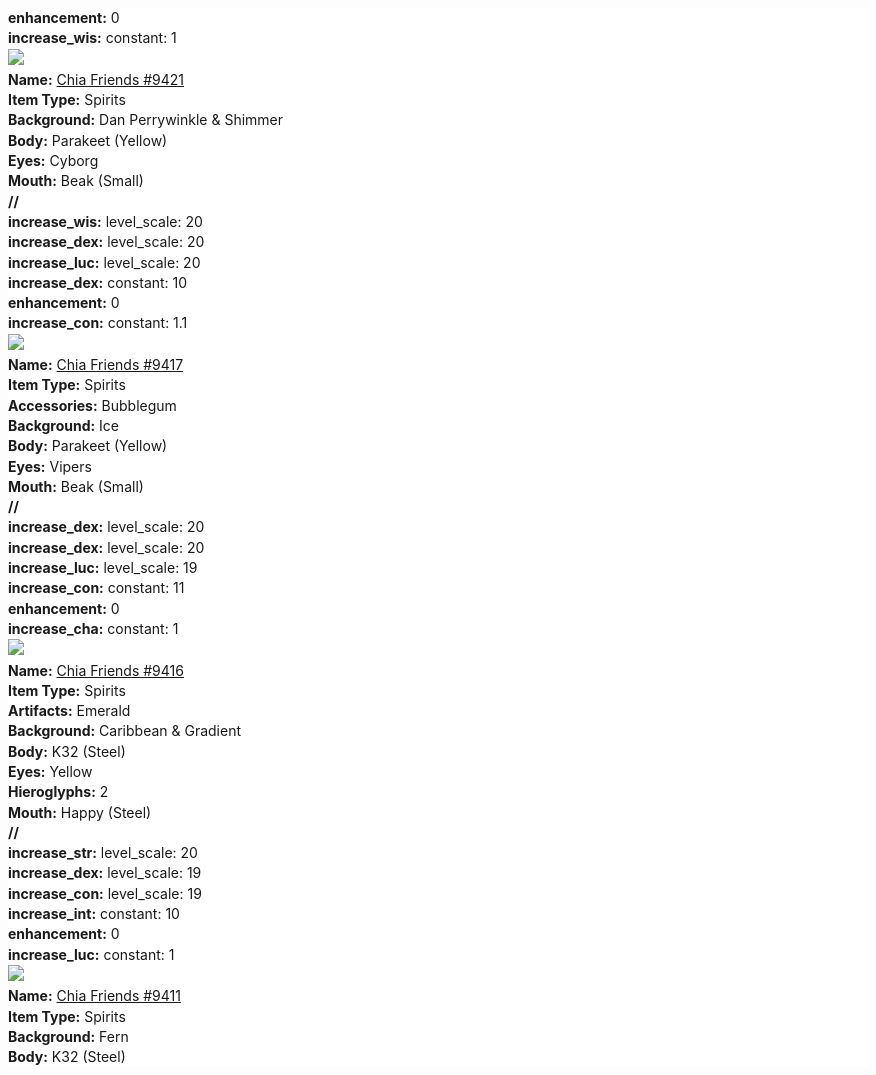 <div><strong>enhancement:</strong> 0</div>
<div><strong>increase_wis:</strong> constant: 1</div>
</div>
<div class="item_thumbnail">
<a href="https://mintgarden.io/nfts/nft19q6dwpfulhdq94z8x86jfytt4sgz0jc03r3lqt7dj5n9h9gde9tqyfjfuw"><img loading="lazy" src="https://assets.mainnet.mintgarden.io/thumbnails/2f72267697acc1f351d1652051be94137c5f13410b5ba61b8e9e6e3294467788.png"></a>
<div><strong>Name:</strong> <a href="https://mintgarden.io/nfts/nft19q6dwpfulhdq94z8x86jfytt4sgz0jc03r3lqt7dj5n9h9gde9tqyfjfuw">Chia Friends #9421</a></div>
<div><strong>Item Type:</strong> Spirits</div>
<div><strong>Background:</strong> Dan Perrywinkle & Shimmer</div>
<div><strong>Body:</strong> Parakeet (Yellow)</div>
<div><strong>Eyes:</strong> Cyborg</div>
<div><strong>Mouth:</strong> Beak (Small)</div>
<div><strong>//</strong></div><div><strong>increase_wis:</strong> level_scale: 20</div>
<div><strong>increase_dex:</strong> level_scale: 20</div>
<div><strong>increase_luc:</strong> level_scale: 20</div>
<div><strong>increase_dex:</strong> constant: 10</div>
<div><strong>enhancement:</strong> 0</div>
<div><strong>increase_con:</strong> constant: 1.1</div>
</div>
<div class="item_thumbnail">
<a href="https://mintgarden.io/nfts/nft1vq6kxl088kwrdhf77vyatprxnqfln696gnf47etakv6ed768hegsy4xt02"><img loading="lazy" src="https://assets.mainnet.mintgarden.io/thumbnails/24a4873bbfdfff38b68ef9e2bd7b7cd40371e4ad3cdc886c3d25c9a6d53bc77b.png"></a>
<div><strong>Name:</strong> <a href="https://mintgarden.io/nfts/nft1vq6kxl088kwrdhf77vyatprxnqfln696gnf47etakv6ed768hegsy4xt02">Chia Friends #9417</a></div>
<div><strong>Item Type:</strong> Spirits</div>
<div><strong>Accessories:</strong> Bubblegum</div>
<div><strong>Background:</strong> Ice</div>
<div><strong>Body:</strong> Parakeet (Yellow)</div>
<div><strong>Eyes:</strong> Vipers</div>
<div><strong>Mouth:</strong> Beak (Small)</div>
<div><strong>//</strong></div><div><strong>increase_dex:</strong> level_scale: 20</div>
<div><strong>increase_dex:</strong> level_scale: 20</div>
<div><strong>increase_luc:</strong> level_scale: 19</div>
<div><strong>increase_con:</strong> constant: 11</div>
<div><strong>enhancement:</strong> 0</div>
<div><strong>increase_cha:</strong> constant: 1</div>
</div>
<div class="item_thumbnail">
<a href="https://mintgarden.io/nfts/nft15q0ked76ugujd0c0rjus4j46ldua866z62px4rakxf2xrjvpv7asyynr9g"><img loading="lazy" src="https://assets.mainnet.mintgarden.io/thumbnails/ce8c7e7592c5869a9df1164616acbe6a119359e8b53466316e5cfe16dca8883f.png"></a>
<div><strong>Name:</strong> <a href="https://mintgarden.io/nfts/nft15q0ked76ugujd0c0rjus4j46ldua866z62px4rakxf2xrjvpv7asyynr9g">Chia Friends #9416</a></div>
<div><strong>Item Type:</strong> Spirits</div>
<div><strong>Artifacts:</strong> Emerald</div>
<div><strong>Background:</strong> Caribbean & Gradient</div>
<div><strong>Body:</strong> K32 (Steel)</div>
<div><strong>Eyes:</strong> Yellow</div>
<div><strong>Hieroglyphs:</strong> 2</div>
<div><strong>Mouth:</strong> Happy (Steel)</div>
<div><strong>//</strong></div><div><strong>increase_str:</strong> level_scale: 20</div>
<div><strong>increase_dex:</strong> level_scale: 19</div>
<div><strong>increase_con:</strong> level_scale: 19</div>
<div><strong>increase_int:</strong> constant: 10</div>
<div><strong>enhancement:</strong> 0</div>
<div><strong>increase_luc:</strong> constant: 1</div>
</div>
<div class="item_thumbnail">
<a href="https://mintgarden.io/nfts/nft1xmq3wvwsa97sd03j7u8xf2z2ma6kwua38h4rzkjcgwmnprvm8jqsdm2q79"><img loading="lazy" src="https://assets.mainnet.mintgarden.io/thumbnails/e7d40ebd0e9695d212c1e720228cfe56df83bdfadce759d653f1bd9bf947f4fb.png"></a>
<div><strong>Name:</strong> <a href="https://mintgarden.io/nfts/nft1xmq3wvwsa97sd03j7u8xf2z2ma6kwua38h4rzkjcgwmnprvm8jqsdm2q79">Chia Friends #9411</a></div>
<div><strong>Item Type:</strong> Spirits</div>
<div><strong>Background:</strong> Fern</div>
<div><strong>Body:</strong> K32 (Steel)</div>